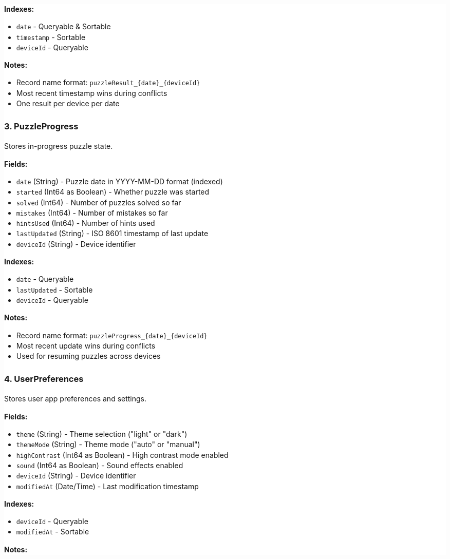 **Indexes:**

- `date` - Queryable & Sortable
- `timestamp` - Sortable
- `deviceId` - Queryable

**Notes:**

- Record name format: `puzzleResult_{date}_{deviceId}`
- Most recent timestamp wins during conflicts
- One result per device per date

### 3. PuzzleProgress

Stores in-progress puzzle state.

**Fields:**

- `date` (String) - Puzzle date in YYYY-MM-DD format (indexed)
- `started` (Int64 as Boolean) - Whether puzzle was started
- `solved` (Int64) - Number of puzzles solved so far
- `mistakes` (Int64) - Number of mistakes so far
- `hintsUsed` (Int64) - Number of hints used
- `lastUpdated` (String) - ISO 8601 timestamp of last update
- `deviceId` (String) - Device identifier

**Indexes:**

- `date` - Queryable
- `lastUpdated` - Sortable
- `deviceId` - Queryable

**Notes:**

- Record name format: `puzzleProgress_{date}_{deviceId}`
- Most recent update wins during conflicts
- Used for resuming puzzles across devices

### 4. UserPreferences

Stores user app preferences and settings.

**Fields:**

- `theme` (String) - Theme selection ("light" or "dark")
- `themeMode` (String) - Theme mode ("auto" or "manual")
- `highContrast` (Int64 as Boolean) - High contrast mode enabled
- `sound` (Int64 as Boolean) - Sound effects enabled
- `deviceId` (String) - Device identifier
- `modifiedAt` (Date/Time) - Last modification timestamp

**Indexes:**

- `deviceId` - Queryable
- `modifiedAt` - Sortable

**Notes:**
